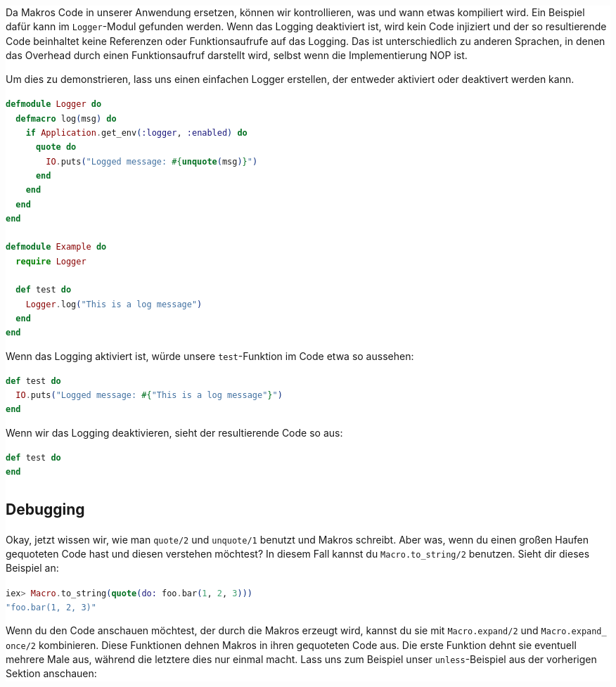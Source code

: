 Da Makros Code in unserer Anwendung ersetzen, können wir kontrollieren, was und wann etwas kompiliert wird. Ein Beispiel dafür kann im `Logger`-Modul gefunden werden. Wenn das Logging deaktiviert ist, wird kein Code injiziert und der so resultierende Code beinhaltet keine Referenzen oder Funktionsaufrufe auf das Logging. Das ist unterschiedlich zu anderen Sprachen, in denen das Overhead durch einen Funktionsaufruf darstellt wird, selbst wenn die Implementierung NOP ist.

Um dies zu demonstrieren, lass uns einen einfachen Logger erstellen, der entweder aktiviert oder deaktivert werden kann.

```elixir
defmodule Logger do
  defmacro log(msg) do
    if Application.get_env(:logger, :enabled) do
      quote do
        IO.puts("Logged message: #{unquote(msg)}")
      end
    end
  end
end

defmodule Example do
  require Logger

  def test do
    Logger.log("This is a log message")
  end
end
```

Wenn das Logging aktiviert ist, würde unsere `test`-Funktion im Code etwa so aussehen:

```elixir
def test do
  IO.puts("Logged message: #{"This is a log message"}")
end
```

Wenn wir das Logging deaktivieren, sieht der resultierende Code so aus:

```elixir
def test do
end
```

## Debugging

Okay, jetzt wissen wir, wie man `quote/2` und `unquote/1` benutzt und Makros schreibt. Aber was, wenn du einen großen Haufen gequoteten Code hast und diesen verstehen möchtest? In diesem Fall kannst du `Macro.to_string/2` benutzen. Sieht dir dieses Beispiel an:

```elixir
iex> Macro.to_string(quote(do: foo.bar(1, 2, 3)))
"foo.bar(1, 2, 3)"
```

Wenn du den Code anschauen möchtest, der durch die Makros erzeugt wird, kannst du sie mit `Macro.expand/2` und `Macro.expand_once/2` kombinieren. Diese Funktionen dehnen Makros in ihren gequoteten Code aus. Die erste Funktion dehnt sie eventuell mehrere Male aus, während die letztere dies nur einmal macht. 
Lass uns zum Beispiel unser `unless`-Beispiel aus der vorherigen Sektion anschauen:
